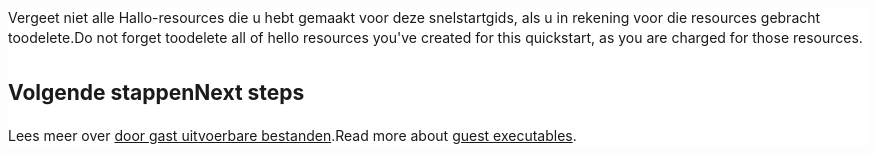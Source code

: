 <span data-ttu-id="c3a3b-182">Vergeet niet alle Hallo-resources die u hebt gemaakt voor deze snelstartgids, als u in rekening voor die resources gebracht toodelete.</span><span class="sxs-lookup"><span data-stu-id="c3a3b-182">Do not forget toodelete all of hello resources you've created for this quickstart, as you are charged for those resources.</span></span>

## <a name="next-steps"></a><span data-ttu-id="c3a3b-183">Volgende stappen</span><span class="sxs-lookup"><span data-stu-id="c3a3b-183">Next steps</span></span>
<span data-ttu-id="c3a3b-184">Lees meer over [door gast uitvoerbare bestanden](service-fabric-deploy-existing-app.md).</span><span class="sxs-lookup"><span data-stu-id="c3a3b-184">Read more about [guest executables](service-fabric-deploy-existing-app.md).</span></span>



[new-project]: ./media/quickstart-guest-app/new-project.png
[new-service]: ./media/quickstart-guest-app/template.png
[solution-exp]: ./media/quickstart-guest-app/solution-explorer.png
[publish]: ./media/quickstart-guest-app/publish.png
[overview]: ./media/quickstart-guest-app/overview.png
[custom-endpoint]: ./media/quickstart-guest-app/custom-endpoint.png

[download-sample]: https://github.com/MicrosoftDocs/azure-cloud-services-files/raw/temp/service-fabric-node-website.zip
[create-account]: https://azure.microsoft.com/free/?WT.mc_id=A261C142F